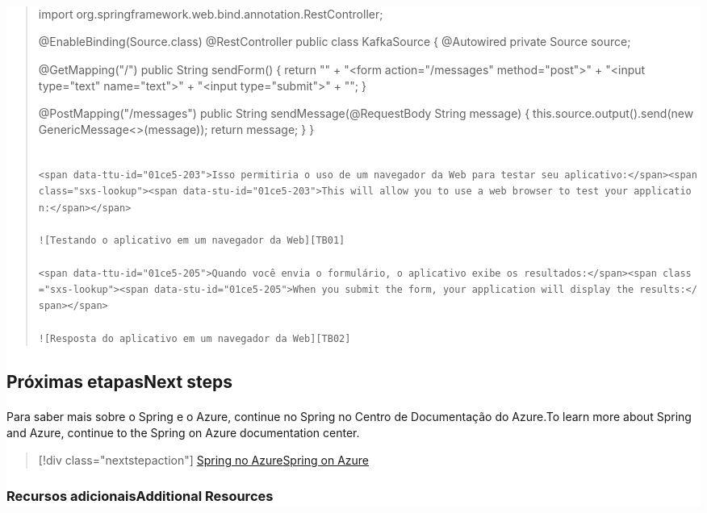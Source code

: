 > import org.springframework.web.bind.annotation.RestController;
> 
> @EnableBinding(Source.class)
> @RestController
> public class KafkaSource {
>   @Autowired
>   private Source source;
> 
>   @GetMapping("/")
>   public String sendForm() {
>     return "<html><body>" +
>       "<form action=\"/messages\" method=\"post\">" +
>       "<input type=\"text\" name=\"text\">" +
>       "<input type=\"submit\">" +
>       "</form></body><html>";
>     }
> 
>   @PostMapping("/messages")
>   public String sendMessage(@RequestBody String message) {
>     this.source.output().send(new GenericMessage<>(message));
>     return message;
>   }
> }
> ```
> 
> <span data-ttu-id="01ce5-203">Isso permitiria o uso de um navegador da Web para testar seu aplicativo:</span><span class="sxs-lookup"><span data-stu-id="01ce5-203">This will allow you to use a web browser to test your application:</span></span>
> 
> ![Testando o aplicativo em um navegador da Web][TB01]
> 
> <span data-ttu-id="01ce5-205">Quando você envia o formulário, o aplicativo exibe os resultados:</span><span class="sxs-lookup"><span data-stu-id="01ce5-205">When you submit the form, your application will display the results:</span></span>
> 
> ![Resposta do aplicativo em um navegador da Web][TB02]
> 

## <a name="next-steps"></a><span data-ttu-id="01ce5-207">Próximas etapas</span><span class="sxs-lookup"><span data-stu-id="01ce5-207">Next steps</span></span>

<span data-ttu-id="01ce5-208">Para saber mais sobre o Spring e o Azure, continue no Spring no Centro de Documentação do Azure.</span><span class="sxs-lookup"><span data-stu-id="01ce5-208">To learn more about Spring and Azure, continue to the Spring on Azure documentation center.</span></span>

> [!div class="nextstepaction"]
> [<span data-ttu-id="01ce5-209">Spring no Azure</span><span class="sxs-lookup"><span data-stu-id="01ce5-209">Spring on Azure</span></span>](/java/azure/spring-framework)

### <a name="additional-resources"></a><span data-ttu-id="01ce5-210">Recursos adicionais</span><span class="sxs-lookup"><span data-stu-id="01ce5-210">Additional Resources</span></span>


[Apache Kafka]: http://kafka.apache.org
[conta gratuita do Azure]: https://azure.microsoft.com/pricing/free-trial/
[free Azure account]: https://azure.microsoft.com/pricing/free-trial/
[Trabalhando com o Java e Azure DevOps]: /azure/devops/
[Working with Azure DevOps and Java]: /azure/devops/
[benefício de assinante do MSDN]: https://azure.microsoft.com/pricing/member-offers/msdn-benefits-details/
[MSDN subscriber benefits]: https://azure.microsoft.com/pricing/member-offers/msdn-benefits-details/
[Spring Boot]: http://projects.spring.io/spring-boot/
[Spring Initializr]: https://start.spring.io/
[Spring Framework]: https://spring.io/
[IMG01]: ./media/configure-spring-cloud-stream-binder-java-app-kafka-azure-event-hub/create-kafka-event-hub-01.png
[IMG02]: ./media/configure-spring-cloud-stream-binder-java-app-kafka-azure-event-hub/create-kafka-event-hub-02.png
[IMG03]: ./media/configure-spring-cloud-stream-binder-java-app-kafka-azure-event-hub/create-kafka-event-hub-03.png
[IMG04]: ./media/configure-spring-cloud-stream-binder-java-app-kafka-azure-event-hub/create-kafka-event-hub-04.png
[IMG05]: ./media/configure-spring-cloud-stream-binder-java-app-kafka-azure-event-hub/create-kafka-event-hub-05.png
[IMG06]: ./media/configure-spring-cloud-stream-binder-java-app-kafka-azure-event-hub/create-kafka-event-hub-06.png
[IMG07]: ./media/configure-spring-cloud-stream-binder-java-app-kafka-azure-event-hub/create-kafka-event-hub-07.png
[IMG08]: ./media/configure-spring-cloud-stream-binder-java-app-kafka-azure-event-hub/create-kafka-event-hub-08.png
[SI01]: ./media/configure-spring-cloud-stream-binder-java-app-kafka-azure-event-hub/create-project-01.png
[SI02]: ./media/configure-spring-cloud-stream-binder-java-app-kafka-azure-event-hub/create-project-02.png
[SI03]: ./media/configure-spring-cloud-stream-binder-java-app-kafka-azure-event-hub/create-project-03.png
[TB01]: ./media/configure-spring-cloud-stream-binder-java-app-kafka-azure-event-hub/test-browser-01.png
[TB02]: ./media/configure-spring-cloud-stream-binder-java-app-kafka-azure-event-hub/test-browser-02.png